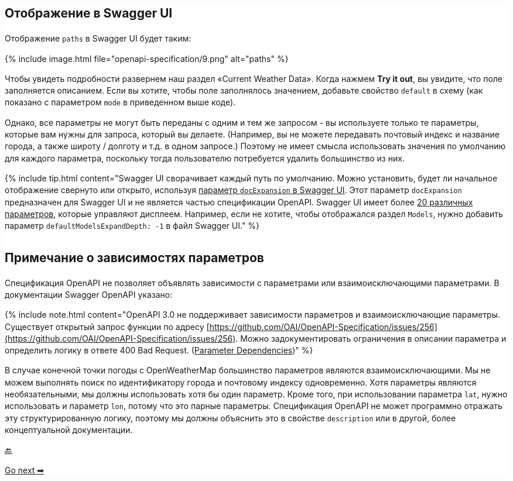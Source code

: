 <a name="appearance"></a>
## Отображение в Swagger UI

Отображение `paths` в Swagger UI будет таким:

{% include image.html file="openapi-specification/9.png" alt="paths" %}

Чтобы увидеть подробности развернем наш раздел «Current Weather Data». Когда нажмем **Try it out**, вы увидите, что поле заполняется описанием. Если вы хотите, чтобы поле заполнялось значением, добавьте свойство `default`  в схему (как показано с параметром `mode` в приведенном выше коде).

Однако, все параметры не могут быть переданы с одним и тем же запросом - вы используете только те параметры, которые вам нужны для запроса, который вы делаете. (Например, вы не можете передавать почтовый индекс и название города, а также широту / долготу и т.д. в одном запросе.) Поэтому не имеет смысла использовать значения по умолчанию для каждого параметра, поскольку тогда пользователю потребуется удалить большинство из них.

{% include tip.html content="Swagger UI сворачивает каждый путь по умолчанию. Можно установить, будет ли начальное отображение свернуто или открыто, используя [параметр `docExpansion` в Swagger UI](https://github.com/swagger-api/swagger-ui#parameters). Этот параметр `docExpansion` предназначен для Swagger UI и не является частью спецификации OpenAPI. Swagger UI имеет более [20 различных параметров](https://github.com/swagger-api/swagger-ui#parameters), которые управляют дисплеем. Например, если не хотите, чтобы отображался раздел `Models`, нужно добавить параметр `defaultModelsExpandDepth: -1` в файл Swagger UI." %}

<a name="note"></a>
## Примечание о зависимостях параметров

Спецификация OpenAPI не позволяет объявлять зависимости с параметрами или взаимоисключающими параметрами. В документации Swagger OpenAPI указано:

{% include note.html content="OpenAPI 3.0 не поддерживает зависимости параметров и взаимоисключающие параметры. Существует открытый запрос функции по адресу [https://github.com/OAI/OpenAPI-Specification/issues/256](https://github.com/OAI/OpenAPI-Specification/issues/256). Можно задокументировать ограничения в описании параметра и определить логику в ответе 400 Bad Request. ([Parameter Dependencies](https://swagger.io/docs/specification/describing-parameters/#parameter-dependencies-19))" %}

В случае конечной точки погоды с OpenWeatherMap большинство параметров являются взаимоисключающими. Мы не можем выполнять поиск по идентификатору города и почтовому индексу одновременно. Хотя параметры являются необязательными, мы должны использовать хотя бы один параметр. Кроме того, при использовании параметра `lat`, нужно использовать и параметр `lon`, потому что это парные параметры. Спецификация OpenAPI не может программно отражать эту структурированную логику, поэтому мы должны объяснить это в свойстве `description` или в другой, более концептуальной документации.


[🔙](step3-servers-object.html)

[Go next ➡](step5-components-object.html)
